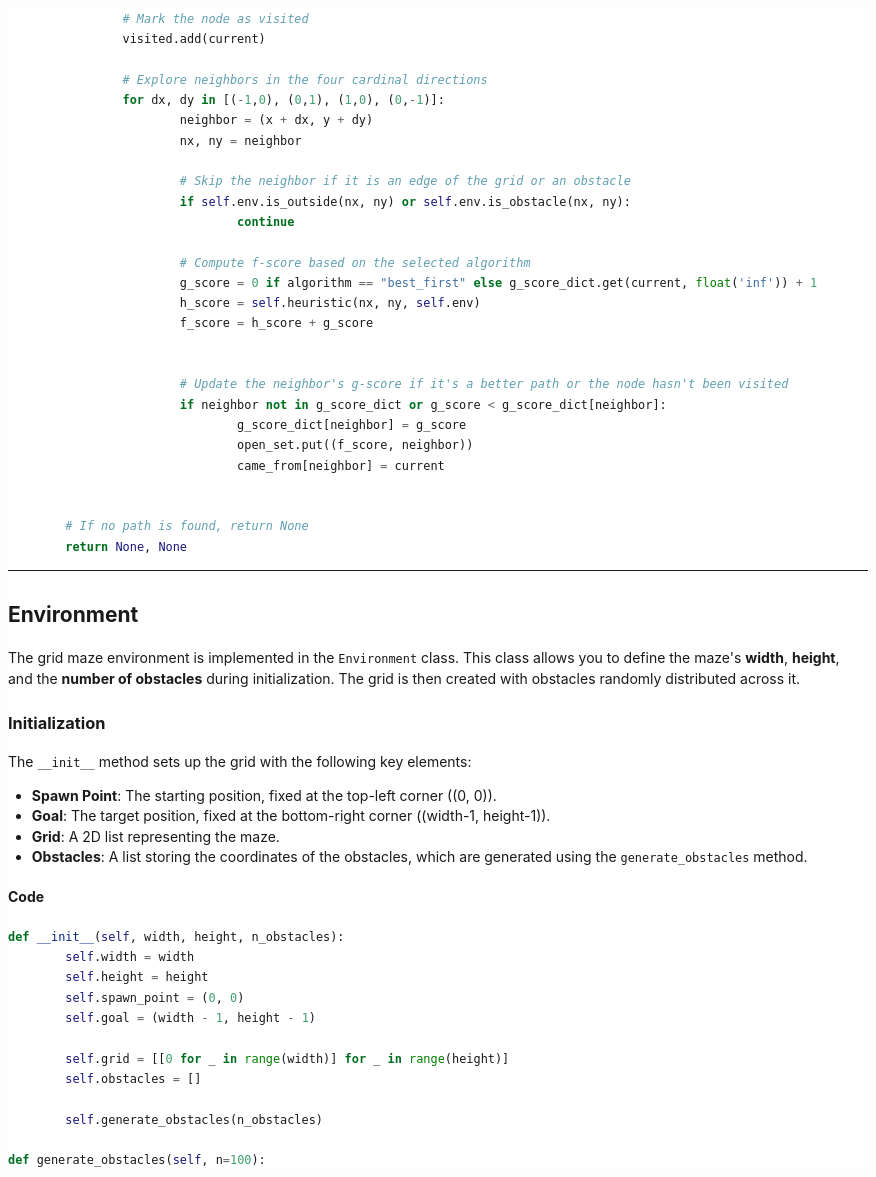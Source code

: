 ```python
                # Mark the node as visited
                visited.add(current)
                
                # Explore neighbors in the four cardinal directions
                for dx, dy in [(-1,0), (0,1), (1,0), (0,-1)]:
                        neighbor = (x + dx, y + dy)
                        nx, ny = neighbor
                        
                        # Skip the neighbor if it is an edge of the grid or an obstacle
                        if self.env.is_outside(nx, ny) or self.env.is_obstacle(nx, ny):
                                continue
                        
                        # Compute f-score based on the selected algorithm
                        g_score = 0 if algorithm == "best_first" else g_score_dict.get(current, float('inf')) + 1
                        h_score = self.heuristic(nx, ny, self.env)
                        f_score = h_score + g_score
                        
                        
                        # Update the neighbor's g-score if it's a better path or the node hasn't been visited
                        if neighbor not in g_score_dict or g_score < g_score_dict[neighbor]:
                                g_score_dict[neighbor] = g_score
                                open_set.put((f_score, neighbor))
                                came_from[neighbor] = current
                        
                                
        # If no path is found, return None  
        return None, None
```

---

## Environment

The grid maze environment is implemented in the `Environment` class. This class allows you to define the maze's **width**, **height**, and the **number of obstacles** during initialization. The grid is then created with obstacles randomly distributed across it.

### Initialization

The `__init__` method sets up the grid with the following key elements:

- **Spawn Point**: The starting position, fixed at the top-left corner \((0, 0)\).
- **Goal**: The target position, fixed at the bottom-right corner \((width-1, height-1)\).
- **Grid**: A 2D list representing the maze.
- **Obstacles**: A list storing the coordinates of the obstacles, which are generated using the `generate_obstacles` method.

#### Code

```python
def __init__(self, width, height, n_obstacles):
        self.width = width
        self.height = height
        self.spawn_point = (0, 0)
        self.goal = (width - 1, height - 1)
        
        self.grid = [[0 for _ in range(width)] for _ in range(height)]
        self.obstacles = []
        
        self.generate_obstacles(n_obstacles)

def generate_obstacles(self, n=100):
```